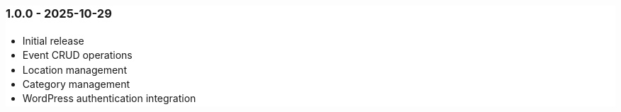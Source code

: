 ### 1.0.0 - 2025-10-29

* Initial release
* Event CRUD operations
* Location management
* Category management
* WordPress authentication integration
